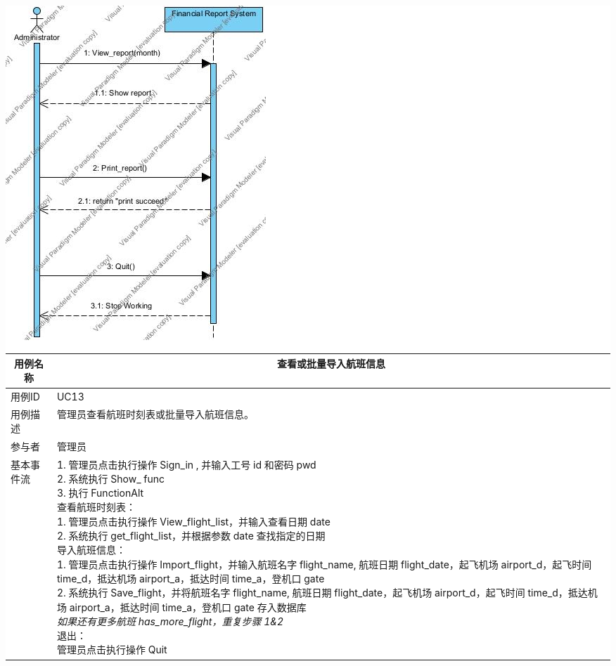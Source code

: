 ![12](https://github.com/Easywood2002/BUAA_SE_2023_SmartAirportSystem_documents/blob/main/02-%E9%9C%80%E6%B1%82%E8%A7%84%E6%A0%BC%E8%AF%B4%E6%98%8E%E4%B9%A6/img/12.jpg)

| 用例名称   | 查看或批量导入航班信息                                       |
| ---------- | ------------------------------------------------------------ |
| 用例ID     | UC13                                                         |
| 用例描述   | 管理员查看航班时刻表或批量导入航班信息。                     |
| 参与者     | 管理员                                                       |
| 基本事件流 | 1. 管理员点击执行操作 Sign_in , 并输入工号 id 和密码 pwd <br/>2. 系统执行 Show_ func  <br/>3. 执行 FunctionAlt<br/><tab> 查看航班时刻表：<br><tab><tab> 1. 管理员点击执行操作 View_flight_list，并输入查看日期 date<br/><tab><tab> 2. 系统执行 get_flight_list，并根据参数 date 查找指定的日期<br/><tab> 导入航班信息：<br/><tab><tab> 1. 管理员点击执行操作 Import_flight，并输入航班名字 flight_name, 航班日期 flight_date，起飞机场 airport_d，起飞时间 time_d，抵达机场 airport_a，抵达时间 time_a，登机口 gate<br/><tab><tab> 2. 系统执行 Save_flight，并将航班名字 flight_name, 航班日期 flight_date，起飞机场 airport_d，起飞时间 time_d，抵达机场 airport_a，抵达时间 time_a，登机口 gate 存入数据库<br><tab><tb>*如果还有更多航班 has_more_flight，重复步骤 1&2*<br><tab> 退出：<br><tab><tab> 管理员点击执行操作 Quit |
